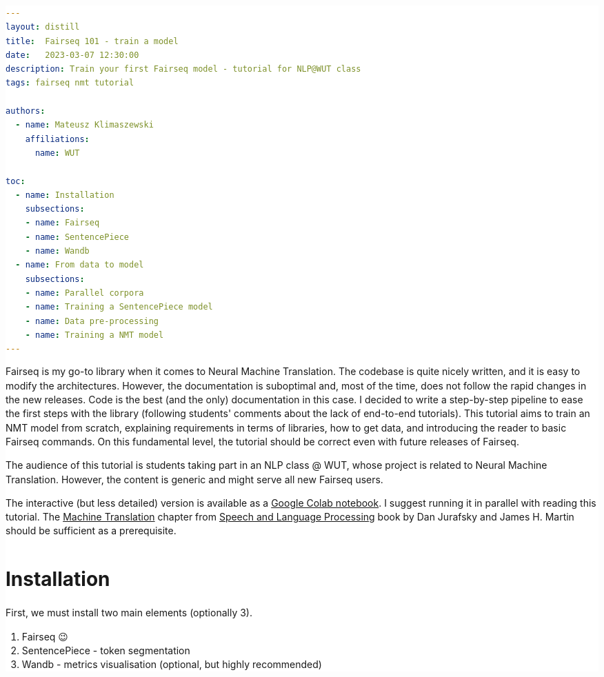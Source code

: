 ```yaml
---
layout: distill
title:  Fairseq 101 - train a model
date:   2023-03-07 12:30:00
description: Train your first Fairseq model - tutorial for NLP@WUT class
tags: fairseq nmt tutorial

authors:
  - name: Mateusz Klimaszewski
    affiliations:
      name: WUT

toc:
  - name: Installation
    subsections:
    - name: Fairseq
    - name: SentencePiece
    - name: Wandb
  - name: From data to model
    subsections:
    - name: Parallel corpora
    - name: Training a SentencePiece model
    - name: Data pre-processing
    - name: Training a NMT model
---
```

Fairseq is my go-to library when it comes to Neural Machine Translation.
The codebase is quite nicely written, and it is easy to modify the architectures.
However, the documentation is suboptimal and, most of the time, does not follow the rapid changes in the new releases.
Code is the best (and the only) documentation in this case.
I decided to write a step-by-step pipeline to ease the first steps with the library (following students' comments about the lack of end-to-end tutorials).
This tutorial aims to train an NMT model from scratch, explaining requirements in terms of libraries, how to get data, and introducing the reader to basic Fairseq commands.
On this fundamental level, the tutorial should be correct even with future releases of Fairseq.

The audience of this tutorial is students taking part in an NLP class @ WUT, whose project is related to Neural Machine Translation.
However, the content is generic and might serve all new Fairseq users.

The interactive (but less detailed) version is available as a [Google Colab notebook](https://colab.research.google.com/drive/1xVRbJiwNRavTnCvLswEA9Nu6jkoSAHax?usp=sharing).
I suggest running it in parallel with reading this tutorial.
The [Machine Translation](https://web.stanford.edu/~jurafsky/slp3/13.pdf) chapter from [Speech and Language Processing](https://web.stanford.edu/~jurafsky/slp3/) book by
Dan Jurafsky and James H. Martin should be sufficient as a prerequisite.

# Installation
First, we must install two main elements (optionally 3).
1. Fairseq :wink:
2. SentencePiece - token segmentation
3. Wandb - metrics visualisation (optional, but highly recommended)
